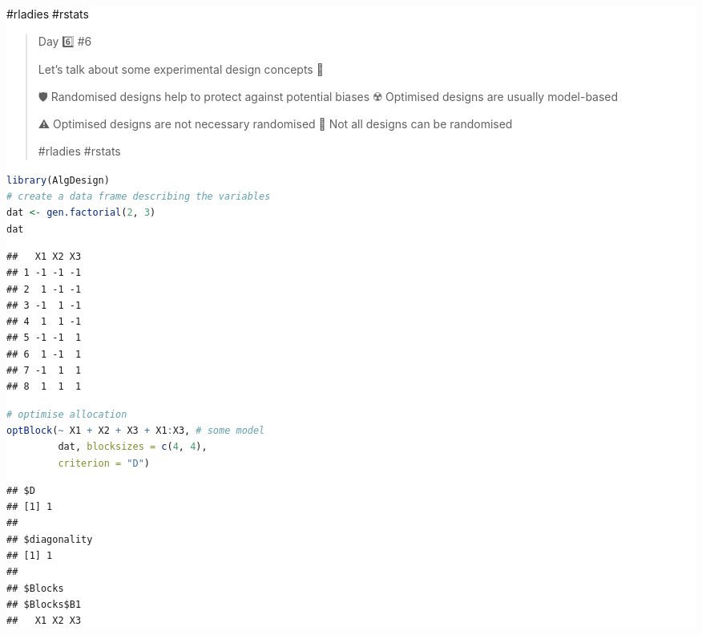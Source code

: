 \#rladies \#rstats

</blockquote>
<blockquote>

Day 6️⃣ \#6

Let’s talk about some experimental design concepts 💭

🛡️ Randomised designs help to protect against potential biases ☢️
Optimised designs are usually model-based

⚠️ Optimised designs are not necessary randomised 📝 Not all designs can
be randomised

\#rladies \#rstats

</blockquote>

``` r
library(AlgDesign)
# create a data frame describing the variables
dat <- gen.factorial(2, 3)
dat
```

    ##   X1 X2 X3
    ## 1 -1 -1 -1
    ## 2  1 -1 -1
    ## 3 -1  1 -1
    ## 4  1  1 -1
    ## 5 -1 -1  1
    ## 6  1 -1  1
    ## 7 -1  1  1
    ## 8  1  1  1

``` r
# optimise allocation
optBlock(~ X1 + X2 + X3 + X1:X3, # some model
         dat, blocksizes = c(4, 4),
         criterion = "D") 
```

    ## $D
    ## [1] 1
    ## 
    ## $diagonality
    ## [1] 1
    ## 
    ## $Blocks
    ## $Blocks$B1
    ##   X1 X2 X3